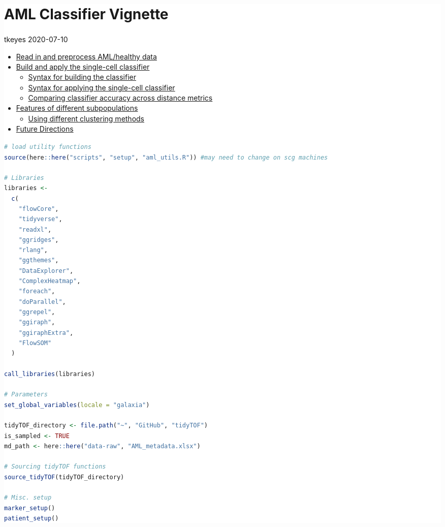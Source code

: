 AML Classifier Vignette
================
tkeyes
2020-07-10

  - [Read in and preprocess AML/healthy
    data](#read-in-and-preprocess-amlhealthy-data)
  - [Build and apply the single-cell
    classifier](#build-and-apply-the-single-cell-classifier)
      - [Syntax for building the
        classifier](#syntax-for-building-the-classifier)
      - [Syntax for applying the single-cell
        classifier](#syntax-for-applying-the-single-cell-classifier)
      - [Comparing classifier accuracy across distance
        metrics](#comparing-classifier-accuracy-across-distance-metrics)
  - [Features of different
    subpopulations](#features-of-different-subpopulations)
      - [Using different clustering
        methods](#using-different-clustering-methods)
  - [Future Directions](#future-directions)

``` r
# load utility functions
source(here::here("scripts", "setup", "aml_utils.R")) #may need to change on scg machines

# Libraries
libraries <- 
  c(
    "flowCore", 
    "tidyverse", 
    "readxl", 
    "ggridges", 
    "rlang", 
    "ggthemes", 
    "DataExplorer", 
    "ComplexHeatmap", 
    "foreach", 
    "doParallel", 
    "ggrepel", 
    "ggiraph", 
    "ggiraphExtra", 
    "FlowSOM"
  )

call_libraries(libraries)

# Parameters
set_global_variables(locale = "galaxia")

tidyTOF_directory <- file.path("~", "GitHub", "tidyTOF")
is_sampled <- TRUE
md_path <- here::here("data-raw", "AML_metadata.xlsx")

# Sourcing tidyTOF functions
source_tidyTOF(tidyTOF_directory)

# Misc. setup
marker_setup()
patient_setup()
```
